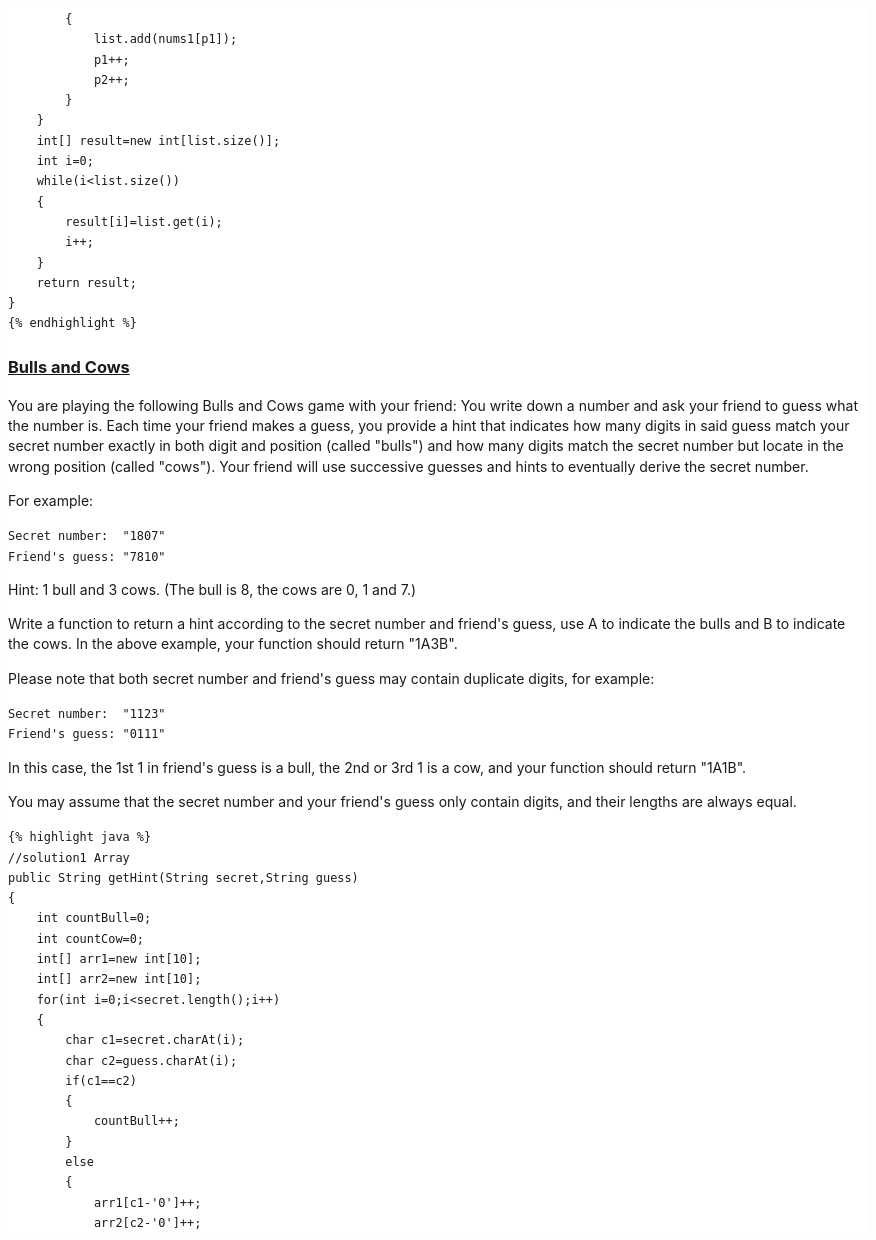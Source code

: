 			{
				list.add(nums1[p1]);
				p1++;
				p2++;
			}
		}
		int[] result=new int[list.size()];
		int i=0;
		while(i<list.size())
		{
			result[i]=list.get(i);
			i++;
		}
		return result;
	}
	{% endhighlight %}

### [Bulls and Cows](https://leetcode.com/problems/bulls-and-cows/) ###

You are playing the following Bulls and Cows game with your friend: You write down a number and ask your friend to guess what the number is. Each time your friend makes a guess, you provide a hint that indicates how many digits in said guess match your secret number exactly in both digit and position (called "bulls") and how many digits match the secret number but locate in the wrong position (called "cows"). Your friend will use successive guesses and hints to eventually derive the secret number.

For example:

	Secret number:  "1807"
	Friend's guess: "7810"

Hint: 1 bull and 3 cows. (The bull is 8, the cows are 0, 1 and 7.)

Write a function to return a hint according to the secret number and friend's guess, use A to indicate the bulls and B to indicate the cows. In the above example, your function should return "1A3B".

Please note that both secret number and friend's guess may contain duplicate digits, for example:

	Secret number:  "1123"
	Friend's guess: "0111"

In this case, the 1st 1 in friend's guess is a bull, the 2nd or 3rd 1 is a cow, and your function should return "1A1B".

You may assume that the secret number and your friend's guess only contain digits, and their lengths are always equal.

	{% highlight java %}
	//solution1 Array
	public String getHint(String secret,String guess)
	{
		int countBull=0;
		int countCow=0;
		int[] arr1=new int[10];
		int[] arr2=new int[10];
		for(int i=0;i<secret.length();i++)
		{
			char c1=secret.charAt(i);
			char c2=guess.charAt(i);
			if(c1==c2)
			{
				countBull++;
			}
			else
			{
				arr1[c1-'0']++;
				arr2[c2-'0']++;